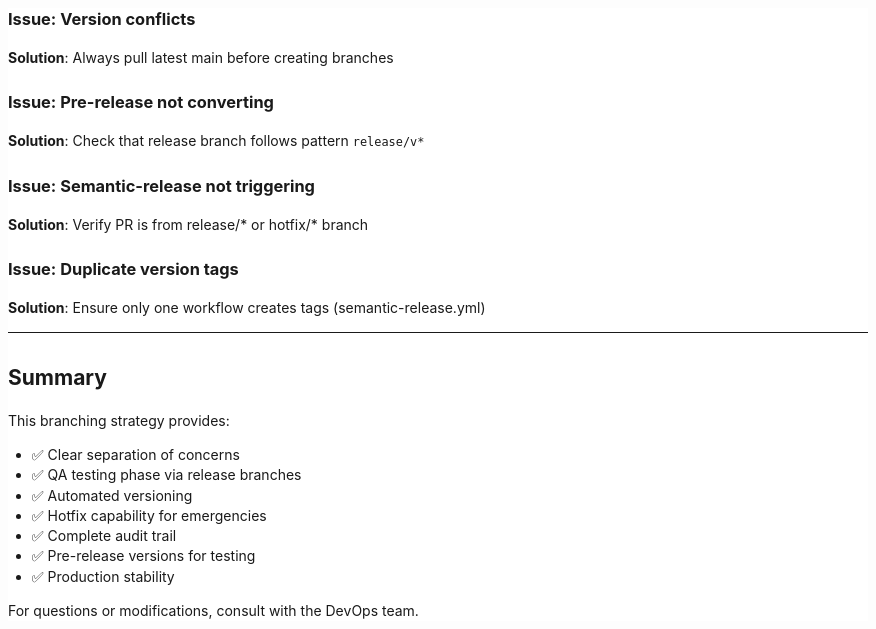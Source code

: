 ### Issue: Version conflicts
**Solution**: Always pull latest main before creating branches

### Issue: Pre-release not converting
**Solution**: Check that release branch follows pattern `release/v*`

### Issue: Semantic-release not triggering
**Solution**: Verify PR is from release/* or hotfix/* branch

### Issue: Duplicate version tags
**Solution**: Ensure only one workflow creates tags (semantic-release.yml)

---

## Summary

This branching strategy provides:
- ✅ Clear separation of concerns
- ✅ QA testing phase via release branches
- ✅ Automated versioning
- ✅ Hotfix capability for emergencies
- ✅ Complete audit trail
- ✅ Pre-release versions for testing
- ✅ Production stability

For questions or modifications, consult with the DevOps team.